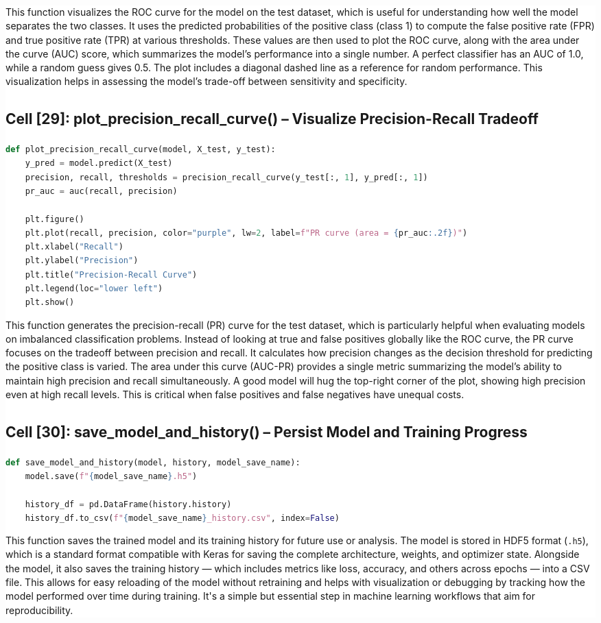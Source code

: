 This function visualizes the ROC curve for the model on the test dataset, which is useful for understanding how well the model separates the two classes. It uses the predicted probabilities of the positive class (class 1) to compute the false positive rate (FPR) and true positive rate (TPR) at various thresholds. These values are then used to plot the ROC curve, along with the area under the curve (AUC) score, which summarizes the model’s performance into a single number. A perfect classifier has an AUC of 1.0, while a random guess gives 0.5. The plot includes a diagonal dashed line as a reference for random performance. This visualization helps in assessing the model’s trade-off between sensitivity and specificity.


## Cell [29]: plot_precision_recall_curve() – Visualize Precision-Recall Tradeoff

```python
def plot_precision_recall_curve(model, X_test, y_test):
    y_pred = model.predict(X_test)
    precision, recall, thresholds = precision_recall_curve(y_test[:, 1], y_pred[:, 1])
    pr_auc = auc(recall, precision)

    plt.figure()
    plt.plot(recall, precision, color="purple", lw=2, label=f"PR curve (area = {pr_auc:.2f})")
    plt.xlabel("Recall")
    plt.ylabel("Precision")
    plt.title("Precision-Recall Curve")
    plt.legend(loc="lower left")
    plt.show()
````

This function generates the precision-recall (PR) curve for the test dataset, which is particularly helpful when evaluating models on imbalanced classification problems. Instead of looking at true and false positives globally like the ROC curve, the PR curve focuses on the tradeoff between precision and recall. It calculates how precision changes as the decision threshold for predicting the positive class is varied. The area under this curve (AUC-PR) provides a single metric summarizing the model’s ability to maintain high precision and recall simultaneously. A good model will hug the top-right corner of the plot, showing high precision even at high recall levels. This is critical when false positives and false negatives have unequal costs.


## Cell [30]: save_model_and_history() – Persist Model and Training Progress

```python
def save_model_and_history(model, history, model_save_name):
    model.save(f"{model_save_name}.h5")

    history_df = pd.DataFrame(history.history)
    history_df.to_csv(f"{model_save_name}_history.csv", index=False)
````

This function saves the trained model and its training history for future use or analysis. The model is stored in HDF5 format (`.h5`), which is a standard format compatible with Keras for saving the complete architecture, weights, and optimizer state. Alongside the model, it also saves the training history — which includes metrics like loss, accuracy, and others across epochs — into a CSV file. This allows for easy reloading of the model without retraining and helps with visualization or debugging by tracking how the model performed over time during training. It's a simple but essential step in machine learning workflows that aim for reproducibility.
